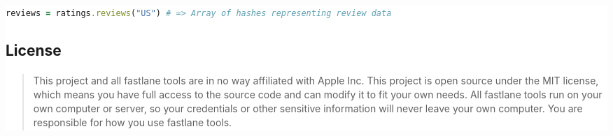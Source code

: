 ```ruby
reviews = ratings.reviews("US") # => Array of hashes representing review data

```

## License

> This project and all fastlane tools are in no way affiliated with Apple Inc. This project is open source under the MIT license, which means you have full access to the source code and can modify it to fit your own needs. All fastlane tools run on your own computer or server, so your credentials or other sensitive information will never leave your own computer. You are responsible for how you use fastlane tools.

